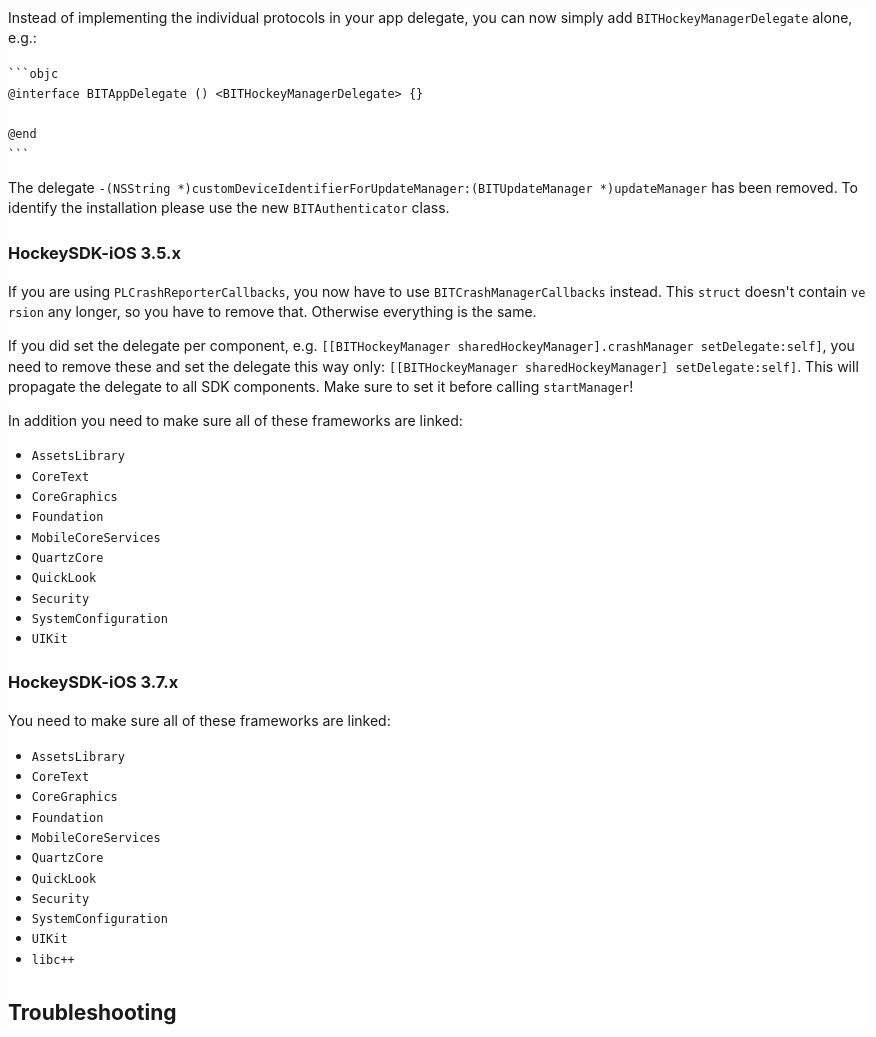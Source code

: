 Instead of implementing the individual protocols in your app delegate, you can now simply add `BITHockeyManagerDelegate` alone, e.g.:

	```objc
    @interface BITAppDelegate () <BITHockeyManagerDelegate> {}

    @end
	```

The delegate `-(NSString *)customDeviceIdentifierForUpdateManager:(BITUpdateManager *)updateManager` has been removed. To identify the installation please use the new `BITAuthenticator` class.

### HockeySDK-iOS 3.5.x

If you are using `PLCrashReporterCallbacks`, you now have to use `BITCrashManagerCallbacks` instead. This `struct` doesn't contain `version` any longer, so you have to remove that. Otherwise everything is the same.

If you did set the delegate per component, e.g. `[[BITHockeyManager sharedHockeyManager].crashManager setDelegate:self]`, you need to remove these and set the delegate this way only: `[[BITHockeyManager sharedHockeyManager] setDelegate:self]`. This will propagate the delegate to all SDK components. Make sure to set it before calling `startManager`!

In addition you need to make sure all of these frameworks are linked:

- `AssetsLibrary`
- `CoreText`
- `CoreGraphics`
- `Foundation`
- `MobileCoreServices`
- `QuartzCore`
- `QuickLook`
- `Security`
- `SystemConfiguration`
- `UIKit`

### HockeySDK-iOS 3.7.x

You need to make sure all of these frameworks are linked:

- `AssetsLibrary`
- `CoreText`
- `CoreGraphics`
- `Foundation`
- `MobileCoreServices`
- `QuartzCore`
- `QuickLook`
- `Security`
- `SystemConfiguration`
- `UIKit`
- `libc++`

## Troubleshooting
